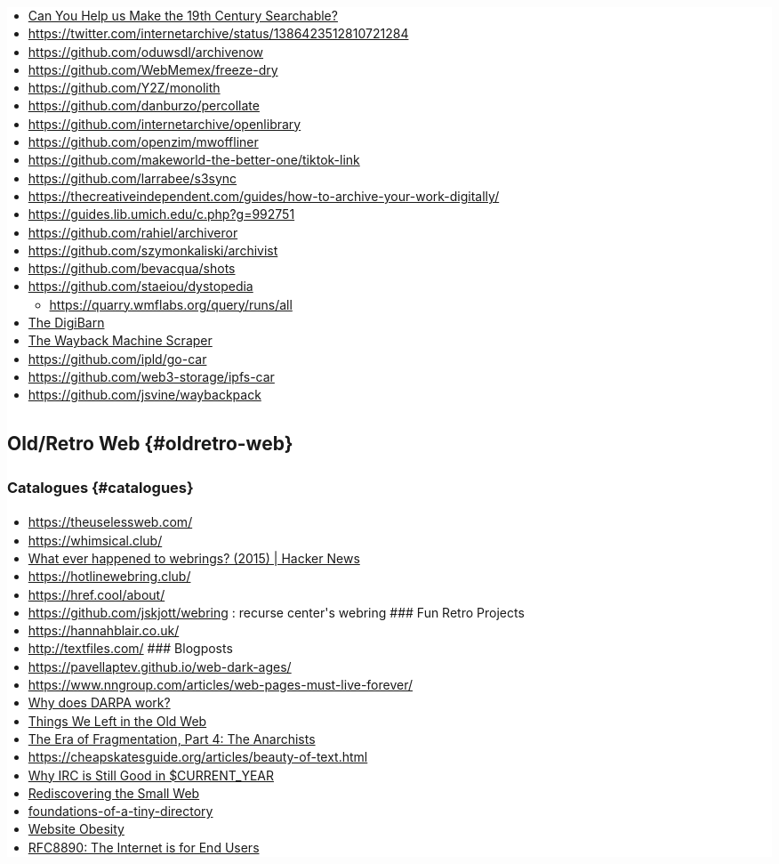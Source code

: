 -   [Can You Help us Make the 19th Century Searchable?](https://blog.archive.org/2020/08/21/can-you-help-us-make-the-19th-century-searchable/)
-   <https://twitter.com/internetarchive/status/1386423512810721284>
-   <https://github.com/oduwsdl/archivenow>
-   <https://github.com/WebMemex/freeze-dry>
-   <https://github.com/Y2Z/monolith>
-   <https://github.com/danburzo/percollate>
-   <https://github.com/internetarchive/openlibrary>
-   <https://github.com/openzim/mwoffliner>
-   <https://github.com/makeworld-the-better-one/tiktok-link>
-   <https://github.com/larrabee/s3sync>
-   <https://thecreativeindependent.com/guides/how-to-archive-your-work-digitally/>
-   <https://guides.lib.umich.edu/c.php?g=992751>
-   <https://github.com/rahiel/archiveror>
-   <https://github.com/szymonkaliski/archivist>
-   <https://github.com/bevacqua/shots>
-   <https://github.com/staeiou/dystopedia>
    -   <https://quarry.wmflabs.org/query/runs/all>
-   [The DigiBarn](http://digibarn.com/)
-   [The Wayback Machine Scraper](https://github.com/sangaline/wayback-machine-scraper)
-   <https://github.com/ipld/go-car>
-   <https://github.com/web3-storage/ipfs-car>
-   <https://github.com/jsvine/waybackpack>


## Old/Retro Web {#oldretro-web}


### Catalogues {#catalogues}

-   <https://theuselessweb.com/>
-   <https://whimsical.club/>
-   [What ever happened to webrings? (2015) | Hacker News](https://news.ycombinator.com/item?id=33585201)
-   <https://hotlinewebring.club/>
-   <https://href.cool/about/>
-   <https://github.com/jskjott/webring> : recurse center's webring ### Fun Retro Projects
-   <https://hannahblair.co.uk/>
-   <http://textfiles.com/> ### Blogposts
-   <https://pavellaptev.github.io/web-dark-ages/>
-   <https://www.nngroup.com/articles/web-pages-must-live-forever/>
-   [Why does DARPA work?](https://benjaminreinhardt.com/wddw)
-   [Things We Left in the Old Web](https://www.kickscondor.com/things-we-left-in-the-old-web/)
-   [The Era of Fragmentation, Part 4: The Anarchists](https://technicshistory.com/2020/06/25/the-era-of-fragmentation-part-4-the-anarchists/)
-   <https://cheapskatesguide.org/articles/beauty-of-text.html>
-   [Why IRC is Still Good in $CURRENT_YEAR](https://www.paritybit.ca/blog/why-irc-is-still-good)
-   [Rediscovering the Small Web](https://neustadt.fr/essays/the-small-web/)
-   [foundations-of-a-tiny-directory](https://www.kickscondor.com/foundations-of-a-tiny-directory/)
-   [Website Obesity](https://idlewords.com/talks/website_obesity.htm)
-   [RFC8890: The Internet is for End Users](https://www.mnot.net/blog/2020/08/28/for_the_users)
